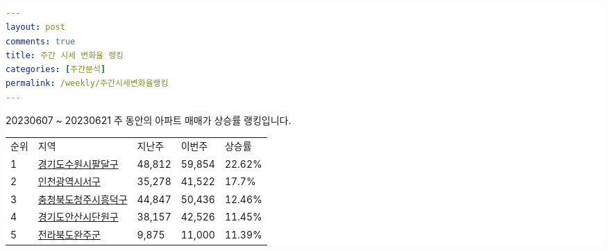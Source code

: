 ```yaml
---
layout: post
comments: true
title: 주간 시세 변화율 랭킹
categories: [주간분석]
permalink: /weekly/주간시세변화율랭킹
---
```


20230607 ~ 20230621 주 동안의 아파트 매매가 상승률 랭킹입니다.

<table class="sortable">
  <tr>
    <td>순위</td>
    <td>지역</td>
    <td>지난주</td>
    <td>이번주</td>
    <td>상승률</td>
  </tr>

  <tr class="item">
    <td>1</td>
    <td><a href="/apt/경기도수원시팔달구">경기도수원시팔달구</a></td>
    <td>48,812</td>
    <td>59,854</td>
    <td>22.62%</td>
  </tr>

  <tr class="item">
    <td>2</td>
    <td><a href="/apt/인천광역시서구">인천광역시서구</a></td>
    <td>35,278</td>
    <td>41,522</td>
    <td>17.7%</td>
  </tr>

  <tr class="item">
    <td>3</td>
    <td><a href="/apt/충청북도청주시흥덕구">충청북도청주시흥덕구</a></td>
    <td>44,847</td>
    <td>50,436</td>
    <td>12.46%</td>
  </tr>

  <tr class="item">
    <td>4</td>
    <td><a href="/apt/경기도안산시단원구">경기도안산시단원구</a></td>
    <td>38,157</td>
    <td>42,526</td>
    <td>11.45%</td>
  </tr>

  <tr class="item">
    <td>5</td>
    <td><a href="/apt/전라북도완주군">전라북도완주군</a></td>
    <td>9,875</td>
    <td>11,000</td>
    <td>11.39%</td>
  </tr>
